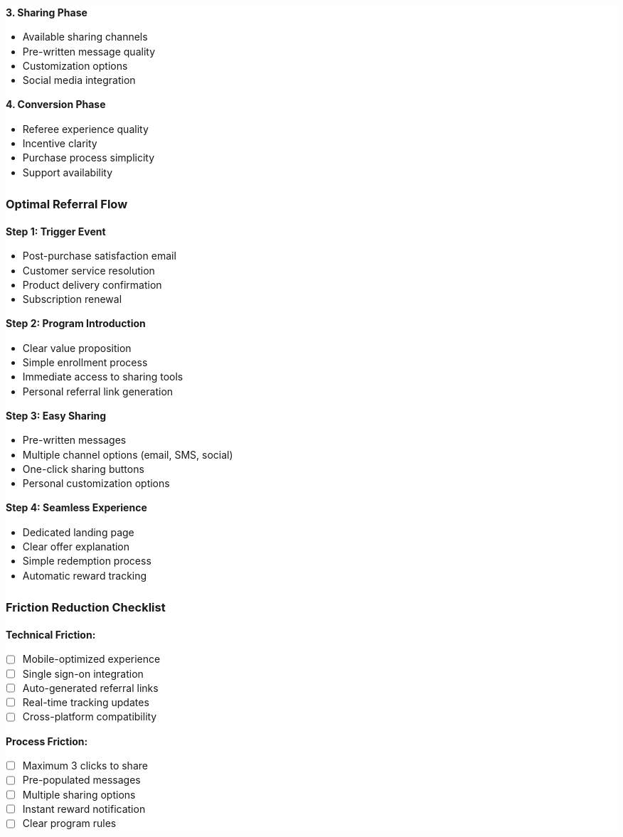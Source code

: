 **3. Sharing Phase**
- Available sharing channels
- Pre-written message quality
- Customization options
- Social media integration

**4. Conversion Phase**
- Referee experience quality
- Incentive clarity
- Purchase process simplicity
- Support availability

### Optimal Referral Flow

**Step 1: Trigger Event**
- Post-purchase satisfaction email
- Customer service resolution
- Product delivery confirmation
- Subscription renewal

**Step 2: Program Introduction**
- Clear value proposition
- Simple enrollment process
- Immediate access to sharing tools
- Personal referral link generation

**Step 3: Easy Sharing**
- Pre-written messages
- Multiple channel options (email, SMS, social)
- One-click sharing buttons
- Personal customization options

**Step 4: Seamless Experience**
- Dedicated landing page
- Clear offer explanation
- Simple redemption process
- Automatic reward tracking

### Friction Reduction Checklist

**Technical Friction:**
- [ ] Mobile-optimized experience
- [ ] Single sign-on integration
- [ ] Auto-generated referral links
- [ ] Real-time tracking updates
- [ ] Cross-platform compatibility

**Process Friction:**
- [ ] Maximum 3 clicks to share
- [ ] Pre-populated messages
- [ ] Multiple sharing options
- [ ] Instant reward notification
- [ ] Clear program rules
